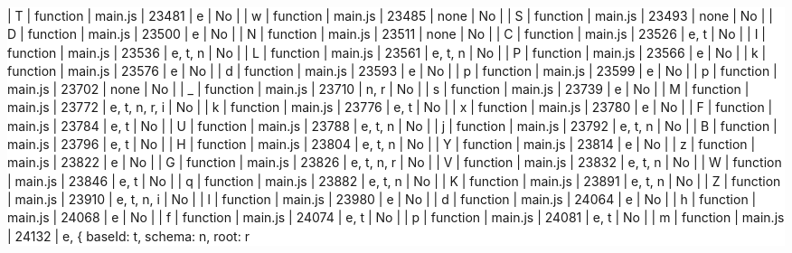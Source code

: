 | T | function | main.js | 23481 | e | No |
| w | function | main.js | 23485 | none | No |
| S | function | main.js | 23493 | none | No |
| D | function | main.js | 23500 | e | No |
| N | function | main.js | 23511 | none | No |
| C | function | main.js | 23526 | e, t | No |
| I | function | main.js | 23536 | e, t, n | No |
| L | function | main.js | 23561 | e, t, n | No |
| P | function | main.js | 23566 | e | No |
| k | function | main.js | 23576 | e | No |
| d | function | main.js | 23593 | e | No |
| p | function | main.js | 23599 | e | No |
| p | function | main.js | 23702 | none | No |
| _ | function | main.js | 23710 | n, r | No |
| s | function | main.js | 23739 | e | No |
| M | function | main.js | 23772 | e, t, n, r, i | No |
| k | function | main.js | 23776 | e, t | No |
| x | function | main.js | 23780 | e | No |
| F | function | main.js | 23784 | e, t | No |
| U | function | main.js | 23788 | e, t, n | No |
| j | function | main.js | 23792 | e, t, n | No |
| B | function | main.js | 23796 | e, t | No |
| H | function | main.js | 23804 | e, t, n | No |
| Y | function | main.js | 23814 | e | No |
| z | function | main.js | 23822 | e | No |
| G | function | main.js | 23826 | e, t, n, r | No |
| V | function | main.js | 23832 | e, t, n | No |
| W | function | main.js | 23846 | e, t | No |
| q | function | main.js | 23882 | e, t, n | No |
| K | function | main.js | 23891 | e, t, n | No |
| Z | function | main.js | 23910 | e, t, n, i | No |
| l | function | main.js | 23980 | e | No |
| d | function | main.js | 24064 | e | No |
| h | function | main.js | 24068 | e | No |
| f | function | main.js | 24074 | e, t | No |
| p | function | main.js | 24081 | e, t | No |
| m | function | main.js | 24132 | e, {
        baseId: t, schema: n, root: r